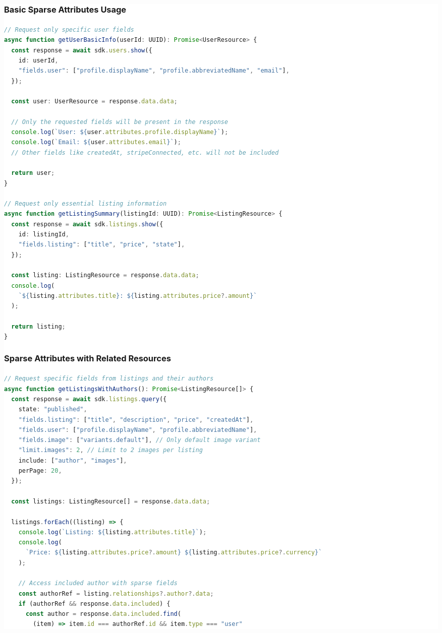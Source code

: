### Basic Sparse Attributes Usage

```typescript
// Request only specific user fields
async function getUserBasicInfo(userId: UUID): Promise<UserResource> {
  const response = await sdk.users.show({
    id: userId,
    "fields.user": ["profile.displayName", "profile.abbreviatedName", "email"],
  });

  const user: UserResource = response.data.data;

  // Only the requested fields will be present in the response
  console.log(`User: ${user.attributes.profile.displayName}`);
  console.log(`Email: ${user.attributes.email}`);
  // Other fields like createdAt, stripeConnected, etc. will not be included

  return user;
}

// Request only essential listing information
async function getListingSummary(listingId: UUID): Promise<ListingResource> {
  const response = await sdk.listings.show({
    id: listingId,
    "fields.listing": ["title", "price", "state"],
  });

  const listing: ListingResource = response.data.data;
  console.log(
    `${listing.attributes.title}: ${listing.attributes.price?.amount}`
  );

  return listing;
}
```

### Sparse Attributes with Related Resources

```typescript
// Request specific fields from listings and their authors
async function getListingsWithAuthors(): Promise<ListingResource[]> {
  const response = await sdk.listings.query({
    state: "published",
    "fields.listing": ["title", "description", "price", "createdAt"],
    "fields.user": ["profile.displayName", "profile.abbreviatedName"],
    "fields.image": ["variants.default"], // Only default image variant
    "limit.images": 2, // Limit to 2 images per listing
    include: ["author", "images"],
    perPage: 20,
  });

  const listings: ListingResource[] = response.data.data;

  listings.forEach((listing) => {
    console.log(`Listing: ${listing.attributes.title}`);
    console.log(
      `Price: ${listing.attributes.price?.amount} ${listing.attributes.price?.currency}`
    );

    // Access included author with sparse fields
    const authorRef = listing.relationships?.author?.data;
    if (authorRef && response.data.included) {
      const author = response.data.included.find(
        (item) => item.id === authorRef.id && item.type === "user"
```
